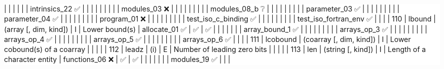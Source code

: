 |     |                          |                                                                                                       |         |                                                                                       | intrinsics_22 :white_check_mark:        |                    |                    |
|     |                          |                                                                                                       |         |                                                                                       | modules_03 :x:                          |                    |                    |
|     |                          |                                                                                                       |         |                                                                                       | modules_08_b :grey_question:            |                    |                    |
|     |                          |                                                                                                       |         |                                                                                       | parameter_03 :white_check_mark:         |                    |                    |
|     |                          |                                                                                                       |         |                                                                                       | parameter_04 :white_check_mark:         |                    |                    |
|     |                          |                                                                                                       |         |                                                                                       | program_01 :x:                          |                    |                    |
|     |                          |                                                                                                       |         |                                                                                       | test_iso_c_binding :white_check_mark:   |                    |                    |
|     |                          |                                                                                                       |         |                                                                                       | test_iso_fortran_env :white_check_mark: |                    |                    |
| 110 | lbound                   | (array [, dim, kind])                                                                                 | I       | Lower bound(s)                                                                        | allocate_01 :white_check_mark:          | :white_check_mark: | :white_check_mark: |
|     |                          |                                                                                                       |         |                                                                                       | array_bound_1 :white_check_mark:        |                    |                    |
|     |                          |                                                                                                       |         |                                                                                       | arrays_op_3 :white_check_mark:          |                    |                    |
|     |                          |                                                                                                       |         |                                                                                       | arrays_op_4 :white_check_mark:          |                    |                    |
|     |                          |                                                                                                       |         |                                                                                       | arrays_op_5 :white_check_mark:          |                    |                    |
|     |                          |                                                                                                       |         |                                                                                       | arrays_op_6 :white_check_mark:          |                    |                    |
| 111 | lcobound                 | (coarray [, dim, kind])                                                                               | I       | Lower cobound(s) of a coarray                                                         |                                         |                    |                    |
| 112 | leadz                    | (i)                                                                                                   | E       | Number of leading zero bits                                                           |                                         |                    |                    |
| 113 | len                      | (string [, kind])                                                                                     | I       | Length of a character entity                                                          | functions_06 :x:                        | :white_check_mark: | :white_check_mark: |
|     |                          |                                                                                                       |         |                                                                                       | modules_19 :white_check_mark:           |                    |                    |